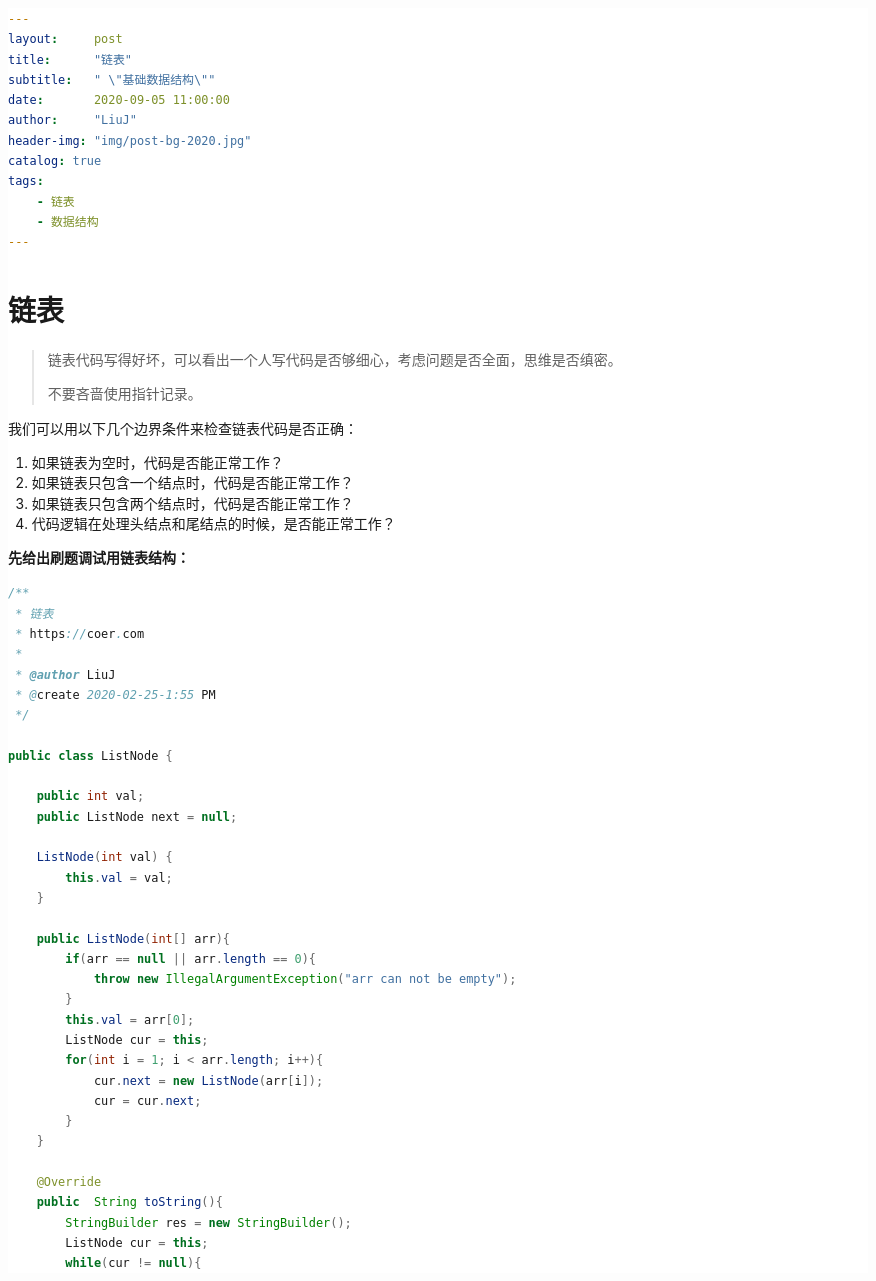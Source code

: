 ```yaml
---
layout:     post
title:      "链表"
subtitle:   " \"基础数据结构\""
date:       2020-09-05 11:00:00
author:     "LiuJ"
header-img: "img/post-bg-2020.jpg"
catalog: true
tags:
    - 链表
    - 数据结构
---
```


# 链表

> 链表代码写得好坏，可以看出一个人写代码是否够细心，考虑问题是否全面，思维是否缜密。
>
> 不要吝啬使用指针记录。

我们可以用以下几个边界条件来检查链表代码是否正确：

1. 如果链表为空时，代码是否能正常工作？
2. 如果链表只包含一个结点时，代码是否能正常工作？
3. 如果链表只包含两个结点时，代码是否能正常工作？
4. 代码逻辑在处理头结点和尾结点的时候，是否能正常工作？

**先给出刷题调试用链表结构：**

```java
/**
 * 链表
 * https://coer.com
 *
 * @author LiuJ
 * @create 2020-02-25-1:55 PM
 */

public class ListNode {

    public int val;
    public ListNode next = null;

    ListNode(int val) {
        this.val = val;
    }

    public ListNode(int[] arr){
        if(arr == null || arr.length == 0){
            throw new IllegalArgumentException("arr can not be empty");
        }
        this.val = arr[0];
        ListNode cur = this;
        for(int i = 1; i < arr.length; i++){
            cur.next = new ListNode(arr[i]);
            cur = cur.next;
        }
    }

    @Override
    public  String toString(){
        StringBuilder res = new StringBuilder();
        ListNode cur = this;
        while(cur != null){
```